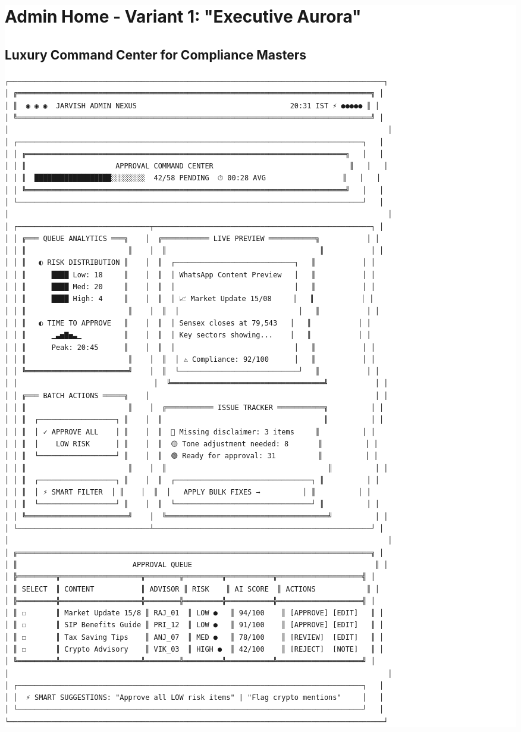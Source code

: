 # Admin Home - Variant 1: "Executive Aurora"
## Luxury Command Center for Compliance Masters

```ascii
┌────────────────────────────────────────────────────────────────────────────────────────┐
│ ╔═══════════════════════════════════════════════════════════════════════════════════╗ │
│ ║  ◉ ◉ ◉  JARVISH ADMIN NEXUS                                    20:31 IST ⚡ ●●●●● ║ │
│ ╚═══════════════════════════════════════════════════════════════════════════════════╝ │
│                                                                                         │
│ ┌─────────────────────────────────────────────────────────────────────────────────┐   │
│ │ ╔═══════════════════════════════════════════════════════════════════════════╗   │   │
│ │ ║                     APPROVAL COMMAND CENTER                                ║   │   │
│ │ ║  ██████████████████░░░░░░░░  42/58 PENDING  ⏱ 00:28 AVG                  ║   │   │
│ │ ╚═══════════════════════════════════════════════════════════════════════════╝   │   │
│ └─────────────────────────────────────────────────────────────────────────────────┘   │
│                                                                                         │
│ ┌───────────────────────────────┬───────────────────────────────────────────────────┐ │
│ │ ╔═══ QUEUE ANALYTICS ═══╗    │  ╔═══════════ LIVE PREVIEW ═══════════╗           │ │
│ │ ║                        ║    │  ║                                    ║           │ │
│ │ ║   ◐ RISK DISTRIBUTION ║    │  ║  ┌────────────────────────────┐   ║           │ │
│ │ ║      ████ Low: 18     ║    │  ║  │ WhatsApp Content Preview   │   ║           │ │
│ │ ║      ████ Med: 20     ║    │  ║  │                            │   ║           │ │
│ │ ║      ████ High: 4     ║    │  ║  │ 📈 Market Update 15/08     │   ║           │ │
│ │ ║                        ║    │  ║  │                            │   ║           │ │
│ │ ║   ◐ TIME TO APPROVE   ║    │  ║  │ Sensex closes at 79,543   │   ║           │ │
│ │ ║      ▁▃▅▇▅▃▁          ║    │  ║  │ Key sectors showing...    │   ║           │ │
│ │ ║      Peak: 20:45      ║    │  ║  │                            │   ║           │ │
│ │ ║                        ║    │  ║  │ ⚠ Compliance: 92/100      │   ║           │ │
│ │ ╚════════════════════════╝    │  ║  └────────────────────────────┘   ║           │ │
│ │                                │  ╚════════════════════════════════════╝           │ │
│ │ ╔═══ BATCH ACTIONS ═════╗    │                                                     │ │
│ │ ║                        ║    │  ╔═══════════ ISSUE TRACKER ═══════════╗          │ │
│ │ ║  ┌──────────────────┐ ║    │  ║                                      ║          │ │
│ │ ║  │ ✓ APPROVE ALL    │ ║    │  ║  🔴 Missing disclaimer: 3 items     ║          │ │
│ │ ║  │    LOW RISK      │ ║    │  ║  🟡 Tone adjustment needed: 8       ║          │ │
│ │ ║  └──────────────────┘ ║    │  ║  🟢 Ready for approval: 31          ║          │ │
│ │ ║                        ║    │  ║                                      ║          │ │
│ │ ║  ┌──────────────────┐ ║    │  ║  ┌────────────────────────────────┐ ║          │ │
│ │ ║  │ ⚡ SMART FILTER  │ ║    │  ║  │   APPLY BULK FIXES →          │ ║          │ │
│ │ ║  └──────────────────┘ ║    │  ║  └────────────────────────────────┘ ║          │ │
│ │ ╚════════════════════════╝    │  ╚══════════════════════════════════════╝          │ │
│ └───────────────────────────────┴───────────────────────────────────────────────────┘ │
│                                                                                         │
│ ╔═══════════════════════════════════════════════════════════════════════════════════╗ │
│ ║                           APPROVAL QUEUE                                           ║ │
│ ╠═════════╦═══════════════════╦════════╦═════════╦═══════════╦════════════════════╣ │
│ ║ SELECT  ║ CONTENT           ║ ADVISOR ║ RISK    ║ AI SCORE  ║ ACTIONS            ║ │
│ ╠═════════╬═══════════════════╬════════╬═════════╬═══════════╬════════════════════╣ │
│ ║ ☐       ║ Market Update 15/8 ║ RAJ_01  ║ LOW ●   ║ 94/100    ║ [APPROVE] [EDIT]   ║ │
│ ║ ☐       ║ SIP Benefits Guide ║ PRI_12  ║ LOW ●   ║ 91/100    ║ [APPROVE] [EDIT]   ║ │
│ ║ ☐       ║ Tax Saving Tips    ║ ANJ_07  ║ MED ●   ║ 78/100    ║ [REVIEW]  [EDIT]   ║ │
│ ║ ☐       ║ Crypto Advisory    ║ VIK_03  ║ HIGH ●  ║ 42/100    ║ [REJECT]  [NOTE]   ║ │
│ ╚═════════╩═══════════════════╩════════╩═════════╩═══════════╩════════════════════╝ │
│                                                                                         │
│ ┌─────────────────────────────────────────────────────────────────────────────────┐   │
│ │  ⚡ SMART SUGGESTIONS: "Approve all LOW risk items" | "Flag crypto mentions"     │   │
│ └─────────────────────────────────────────────────────────────────────────────────┘   │
└────────────────────────────────────────────────────────────────────────────────────────┘
```
